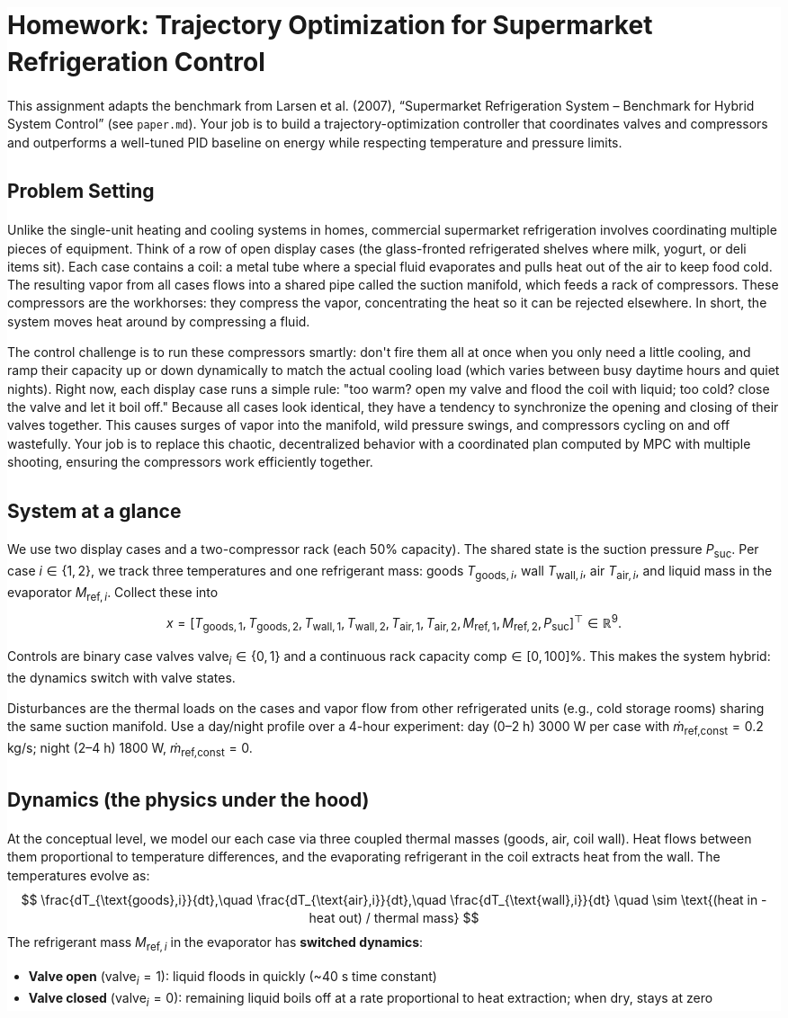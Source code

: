# Homework: Trajectory Optimization for Supermarket Refrigeration Control

This assignment adapts the benchmark from Larsen et al. (2007), “Supermarket Refrigeration System – Benchmark for Hybrid System Control” (see `paper.md`). Your job is to build a trajectory-optimization controller that coordinates valves and compressors and outperforms a well-tuned PID baseline on energy while respecting temperature and pressure limits.

## Problem Setting

Unlike the single-unit heating and cooling systems in homes, commercial supermarket refrigeration involves coordinating multiple pieces of equipment. Think of a row of open display cases (the glass-fronted refrigerated shelves where milk, yogurt, or deli items sit). Each case contains a coil: a metal tube where a special fluid evaporates and pulls heat out of the air to keep food cold. The resulting vapor from all cases flows into a shared pipe called the suction manifold, which feeds a rack of compressors. These compressors are the workhorses: they compress the vapor, concentrating the heat so it can be rejected elsewhere. In short, the system moves heat around by compressing a fluid.

The control challenge is to run these compressors smartly: don't fire them all at once when you only need a little cooling, and ramp their capacity up or down dynamically to match the actual cooling load (which varies between busy daytime hours and quiet nights). Right now, each display case runs a simple rule: "too warm? open my valve and flood the coil with liquid; too cold? close the valve and let it boil off." Because all cases look identical, they have a tendency to synchronize the opening and closing of their valves together. This causes surges of vapor into the manifold, wild pressure swings, and compressors cycling on and off wastefully. Your job is to replace this chaotic, decentralized behavior with a coordinated plan computed by MPC with multiple shooting, ensuring the compressors work efficiently together.


## System at a glance

We use two display cases and a two-compressor rack (each 50% capacity). The shared state is the suction pressure $P_{\text{suc}}$. Per case $i\in\{1,2\}$, we track three temperatures and one refrigerant mass: goods $T_{\text{goods},i}$, wall $T_{\text{wall},i}$, air $T_{\text{air},i}$, and liquid mass in the evaporator $M_{\text{ref},i}$. Collect these into
$$
x=\big[T_{\text{goods},1},T_{\text{goods},2},T_{\text{wall},1},T_{\text{wall},2},T_{\text{air},1},T_{\text{air},2},M_{\text{ref},1},M_{\text{ref},2},P_{\text{suc}}\big]^\top\in\mathbb{R}^9.
$$

Controls are binary case valves $\text{valve}_i\in\{0,1\}$ and a continuous rack capacity $\text{comp}\in[0,100]$%. This makes the system hybrid: the dynamics switch with valve states.

Disturbances are the thermal loads on the cases and vapor flow from other refrigerated units (e.g., cold storage rooms) sharing the same suction manifold. Use a day/night profile over a 4-hour experiment: day (0–2 h) 3000 W per case with $\dot m_{\text{ref,const}}=0.2$ kg/s; night (2–4 h) 1800 W, $\dot m_{\text{ref,const}}=0$.

## Dynamics (the physics under the hood)

At the conceptual level, we model our each case via three coupled thermal masses (goods, air, coil wall). Heat flows between them proportional to temperature differences, and the evaporating refrigerant in the coil extracts heat from the wall. The temperatures evolve as:
$$
\frac{dT_{\text{goods},i}}{dt},\quad \frac{dT_{\text{air},i}}{dt},\quad \frac{dT_{\text{wall},i}}{dt} \quad \sim \text{(heat in - heat out) / thermal mass}
$$
The refrigerant mass $M_{\text{ref},i}$ in the evaporator has **switched dynamics**:
- **Valve open** ($\text{valve}_i=1$): liquid floods in quickly (~40 s time constant)
- **Valve closed** ($\text{valve}_i=0$): remaining liquid boils off at a rate proportional to heat extraction; when dry, stays at zero
